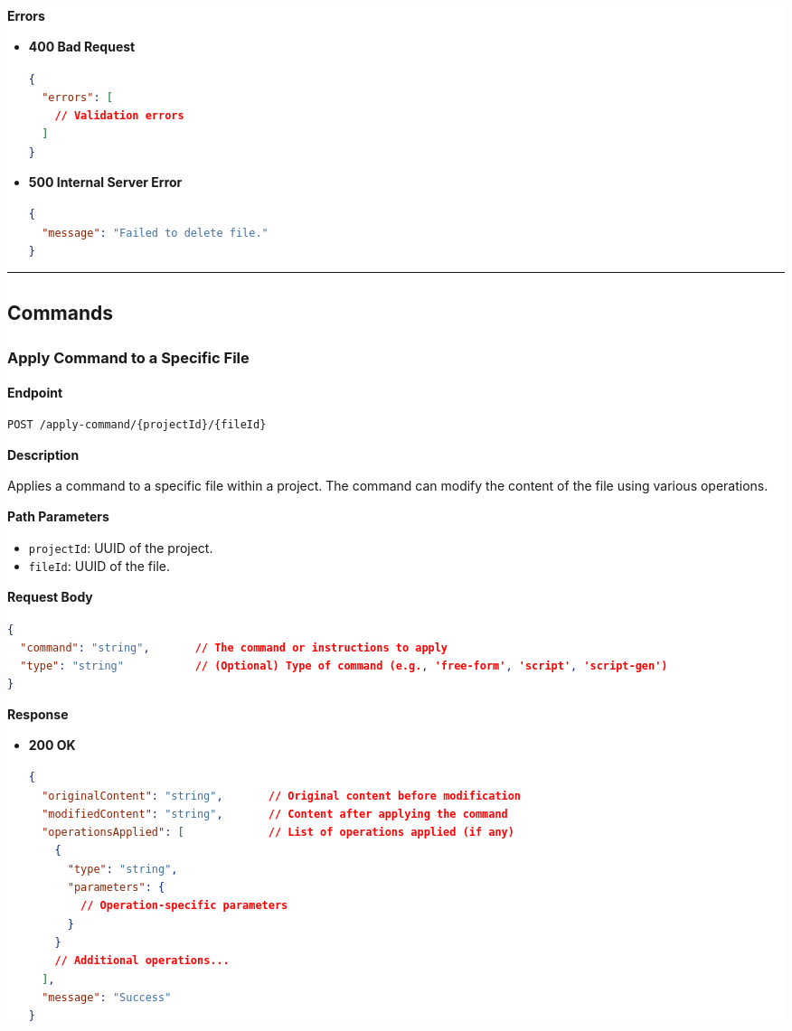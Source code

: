 **Errors**

- **400 Bad Request**

  ```json
  {
    "errors": [
      // Validation errors
    ]
  }
  ```

- **500 Internal Server Error**

  ```json
  {
    "message": "Failed to delete file."
  }
  ```

---

## Commands

### Apply Command to a Specific File

**Endpoint**

```
POST /apply-command/{projectId}/{fileId}
```

**Description**

Applies a command to a specific file within a project. The command can modify the content of the file using various operations.

**Path Parameters**

- `projectId`: UUID of the project.
- `fileId`: UUID of the file.

**Request Body**

```json
{
  "command": "string",       // The command or instructions to apply
  "type": "string"           // (Optional) Type of command (e.g., 'free-form', 'script', 'script-gen')
}
```

**Response**

- **200 OK**

  ```json
  {
    "originalContent": "string",       // Original content before modification
    "modifiedContent": "string",       // Content after applying the command
    "operationsApplied": [             // List of operations applied (if any)
      {
        "type": "string",
        "parameters": {
          // Operation-specific parameters
        }
      }
      // Additional operations...
    ],
    "message": "Success"
  }
  ```